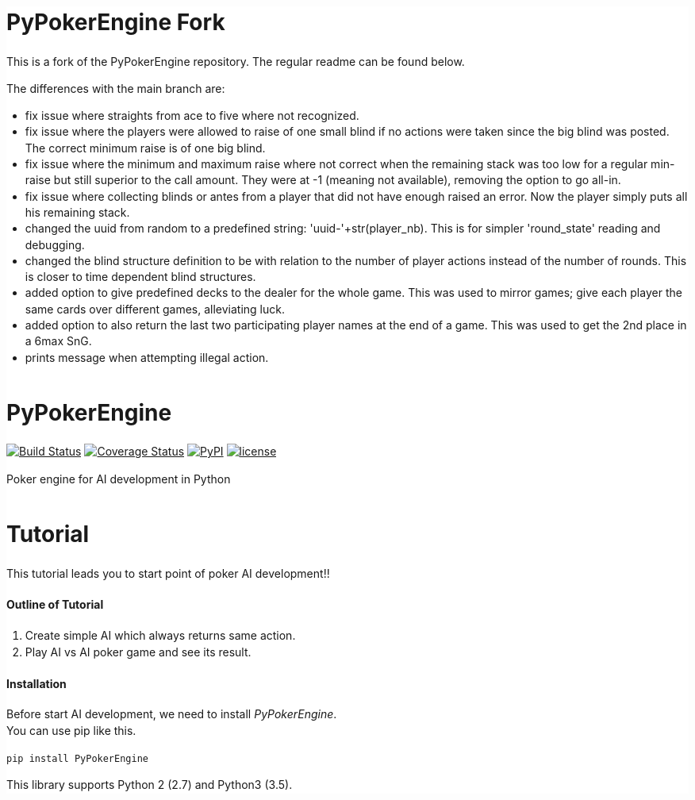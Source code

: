 # PyPokerEngine Fork
This is a fork of the PyPokerEngine repository. The regular readme can be found below.

The differences with the main branch are:
- fix issue where straights from ace to five where not recognized.
- fix issue where the players were allowed to raise of one small blind if no actions were taken since the big blind was posted. The correct minimum raise is of one big blind.
- fix issue where the minimum and maximum raise where not correct when the remaining stack was too low for a regular min-raise but still superior to the call amount. They were at -1 (meaning not available), removing the option to go all-in.
- fix issue where collecting blinds or antes from a player that did not have enough raised an error. Now the player simply puts all his remaining stack.
- changed the uuid from random to a predefined string: 'uuid-'+str(player_nb). This is for simpler 'round_state' reading and debugging.
- changed the blind structure definition to be with relation to the number of player actions instead of the number of rounds. This is closer to time dependent blind structures.
- added option to give predefined decks to the dealer for the whole game. This was used to mirror games; give each player the same cards over different games, alleviating luck.
- added option to also return the last two participating player names at the end of a game. This was used to get the 2nd place in a 6max SnG.
- prints message when attempting illegal action.


# PyPokerEngine

[![Build Status](https://travis-ci.org/ishikota/PyPokerEngine.svg?branch=master)](https://travis-ci.org/ishikota/PyPokerEngine)
[![Coverage Status](https://coveralls.io/repos/github/ishikota/PyPokerEngine/badge.svg?branch=master)](https://coveralls.io/github/ishikota/PyPokerEngine?branch=master)
[![PyPI](https://img.shields.io/pypi/v/PyPokerEngine.svg?maxAge=2592000)](https://badge.fury.io/py/PyPokerEngine)
[![license](https://img.shields.io/github/license/mashape/apistatus.svg?maxAge=2592000)](https://github.com/ishikota/kyoka/blob/master/LICENSE.md)

Poker engine for AI development in Python

# Tutorial
This tutorial leads you to start point of poker AI development!!
#### Outline of Tutorial
1. Create simple AI which always returns same action.
2. Play AI vs AI poker game and see its result.

#### Installation
Before start AI development, we need to install *PyPokerEngine*.  
You can use pip like this.
```
pip install PyPokerEngine
```
This library supports Python 2 (2.7) and Python3 (3.5).
